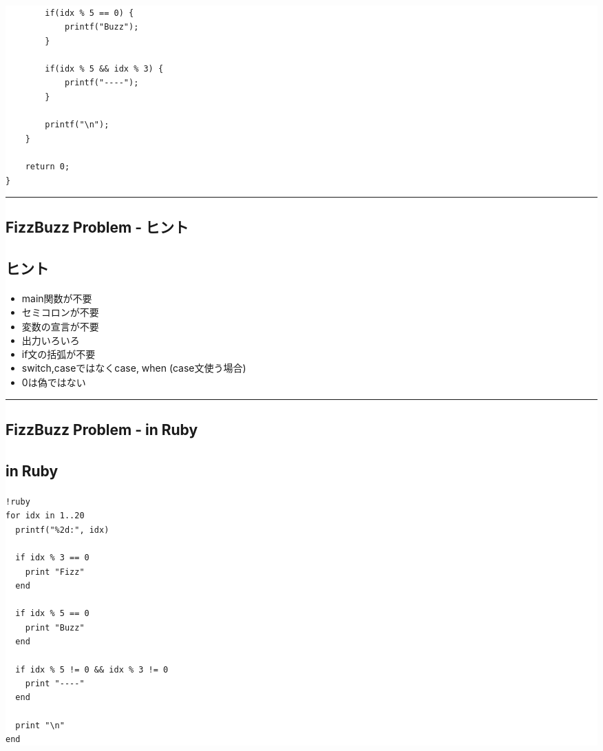             if(idx % 5 == 0) {
                printf("Buzz");
            }

            if(idx % 5 && idx % 3) {
                printf("----");
            }

            printf("\n");
        }

        return 0;
    }

---------------

## FizzBuzz Problem - ヒント

## ヒント

 * main関数が不要
 * セミコロンが不要
 * 変数の宣言が不要
 * 出力いろいろ
 * if文の括弧が不要
 * switch,caseではなくcase, when (case文使う場合)
 * 0は偽ではない

---------------

## FizzBuzz Problem - in Ruby

## in Ruby

    !ruby
    for idx in 1..20
      printf("%2d:", idx)

      if idx % 3 == 0
        print "Fizz"
      end

      if idx % 5 == 0
        print "Buzz"
      end

      if idx % 5 != 0 && idx % 3 != 0
        print "----"
      end

      print "\n"
    end

